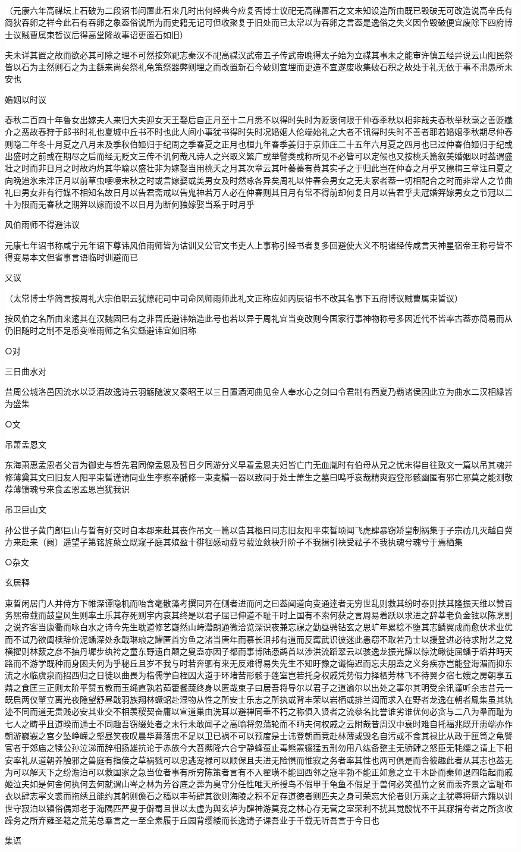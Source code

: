 （元康六年高禖坛上石破为二段诏书问置此石来几时出何经典今应复否博士议祀无高禖置石之文未知设造所由既已毁破无可改造说高辛氏有简狄吞卵之祥今此石有吞卵之象葢俗说所为而史籍无记可但收聚复于旧处而已太常以为吞卵之言葢是逸俗之失义因令毁破便宜废除下四府博士议贼曹属束晳议后得高堂隆故事诏更置石如旧）  

夫未详其置之故而欲必其可除之理不可然按郊祀志秦汉不祀高禖汉武帝五子传武帝晩得太子始为立禖其事未之能审许慎五经异说云山阳民祭皆以石为主然则石之为主繇来尚矣祭礼龟策祭器弊则埋之而改置新石今破则宜埋而更造不宜遂废收集破石积之故处于礼无依于事不肃愚所未安也  

婚姻以时议  

春秋二百四十年鲁女出嫁夫人来归大夫迎女天王娶后自正月至十二月悉不以得时失时为贬褒何限于仲春季秋以相非哉夫春秋举秋毫之善贬纎介之恶故春狩于郎书时礼也夏城中丘书不时也此人间小事犹书得时失时况婚姻人伦端始礼之大者不讯得时失时不善者耶若婚姻季秋期尽仲春则隐二年冬十月夏之八月未及季秋伯姬归于纪周之季春夏之正月也桓九年春季姜归于京师庄二十五年六月夏之四月也已过仲春伯姬归于纪或出盛时之前或在期尽之后而经无贬文三传不讥何哉凡诗人之兴取义繁广或举譬类或称所见不必皆可以定候也又按桃夭篇叙美婚姻以时葢谓盛壮之时而非日月之时故灼灼其华喻以盛壮非为嫁娶当用桃夭之月其次章云其叶蓁蓁有蕡其实子之于归此岂在仲春之月乎又摽梅三章注曰夏之向晩迨氷未泮正月以前草虫喓喓末秋之时或言嫁娶或美男女及时然咏各异矣周礼以仲春会男女之无夫家者葢一切相配合之时而非常人之节曲礼曰男女非有行媒不相知名故日月以告君斋戒以告鬼神若万人必在仲春则其日月有常不得前却何复日月以告君乎夫冠婚笄嫁男女之节冠以二十为限而无春秋之期笄以嫁而设不以日月为断何独嫁娶当系于时月乎  

风伯雨师不得避讳议  

元康七年诏书称咸宁元年诏下尊讳风伯雨师皆为诂训又公官文书吏人上事称引经书者复多回避使大义不明诸经传咸言天神星宿帝王称号皆不得变易本文但省事言语临时训避而已  

又议  

（太常博士华简言按周礼大宗伯职云犹燎祀司中司命风师雨师此礼文正称应如丙辰诏书不改其名事下五府博议贼曹属束晢议）  

按风伯之名所由来逺其在汉魏固巳有之非晋氏避讳始造此号也若以异于周礼宜当变改则今国家行事神物称号多因近代不皆率古葢亦简易而从仍旧随时之制不足悉变唯雨师之名实繇避讳宜如旧称  

○对  

三日曲水对  

昔周公城洛邑因流水以泛酒故逸诗云羽觞随波又秦昭王以三日置酒河曲见金人奉水心之剑曰令君制有西夏乃覇诸侯因此立为曲水二汉相縁皆为盛集  

○文  

吊萧孟恩文  

东海萧惠孟恩者父昔为御史与晳先君同僚孟恩及晢日夕同游分义早着孟恩夫妇皆亡门无血胤时有伯母从兄之忧未得自往致文一篇以吊其魂并修薄奠其文曰旧友人阳平束晳谨请同业生李察奉脯修一束麦糒一器以致祠于处士萧生之墓曰鸣呼哀哉精爽遐登形骸幽匿有邪亡邪莫之能测敬荐薄馈魂兮来食孟恩孟恩岂犹我识  

吊卫巨山文  

孙公世子黄门郎巨山与晳有好交时自本郡来赴其丧作吊文一篇以告其柩曰同志旧友阳平束晳顷闻飞虎肆暴窃矫皇制祸集于子宗祊几灭越自冀方来赴来（阙）遥望子第铭旌藂立既窥子庭其殡盈十徘徊感动载号载泣敛袂升阶子不我揖引袂受祛子不我执魂兮魂兮于焉栖集  

○杂文  

玄居释  

束晳闲居门人并侍方下帷深谭隐机而咍含毫散藻考撰同异在侧者进而问之曰葢闻道向变通逹者无穷世乱则救其纷时泰则扶其隆振天维以赞百务熈帝载而鼓皇风生则率土乐其存死则宇内哀其终是以君子屈已伸道不耻干时上国有不索何获之言周易着跃以求进之辞莘老负金铉以陈烹割之说齐客当康衢而咏白水之诗今先生耽道修艺嶷然山峙濳朗通微洽览深识夜兼忘寐之勤昼骋钻玄之思旷年累稔不堕其志鳞翼成而愈伏术业优而不试乃欲阖椟辞价泥蟠深处永戢琳琅之耀匿首穷鱼之渚当唐年而慕长沮邦有道而反寗武识彼迷此愚窃不取若乃士以援登进必待求附艺之党横擢则林薮之彦不抽丹墀步纨袴之童东野遗白颠之叟盍亦因子都而事博陆慿鹢首以渉洪流蹈翠云以骇逸龙振光耀以惊沈鳅徒屈蟠于塪井眄天路而不游学既种而身困夫何为乎秘丘且岁不我与时若奔驷有来无反难得易失先生不知盱豫之谶悔迟而忘夫朋盍之义务疾亦岂能登海湄而抑东流之水临虞泉而招西归之日徒以曲畏为梏儒学自桎囚大道于环堵苦形骸于蓬室岂若托身权戚凭势假力择栖芳林飞不待翼夕宿七娥之房朝享五鼎之食匡三正则太阶平赞五教而玉绳直孰若茹藿餐蔬终身以匿哉束子曰居吾将导尔以君子之道谕尔以出处之事尔其明受余讯谨听余志昔元一既启两仪肇立离光夜隐望舒昼戢羽族翔林蟩蛁赴湿物从性之所安士乐志之所执或背丰荣以岩栖或排兰闼而求入在野者龙逸在朝者鳯集虽其轨迹不同而道无贵贱必安其业交不相羡稷契奋庸以宣道巢由洗耳以避禅同垂不朽之称俱入贤者之流叅名比誉谁劣谁优何必贪与二八为羣而耻为七人之畴乎且道暌而通士不同趣吾窃缀处者之末行未敢闻子之高喻将忽蒲轮而不眄夫何权戚之云附哉昔周汉中衰时难自托福兆既开患端亦作朝游巍峩之宫夕坠峥嵘之壑昼笑夜叹晨华暮落忠不足以卫已祸不可以预度是士讳登朝而竞赴林薄或毁名自污或不食其禄比从政于匣笥之龟譬官者于郊庙之犊公孙泣涕而辞相扬雄抗论于赤族今大晋熈隆六合宁静蜂虿止毒熊罴辍猛五刑勿用八纮备整主无骄肆之怒臣无牦缨之请上下相安率礼从道朝养触邪之兽庭有指倿之草祸戮可以忠逃宠禄可以顺保且夫进无险惧而惟寂之务者率其性也两可俱是而舎彼趣此者从其志也葢无为可以解天下之纷澹泊可以救国家之急当位者事有所穷陈策者言有不入翟璜不能回西邻之寇平勃不能正如意之立干木卧而秦师退四皓起而戚姬泣夫如是何舎何执何去何就谓山岑之林为芳谷底之莾为臭守分任性唯天所授鸟不假甲于龟鱼不假足于兽何必笑孤竹之贫而羡齐景之富耻布衣以肆志寜文裘而拖绣且能约其躬则儋石之稸以丰茍肆其欲则海陵之积不足存道徳者则匹夫之身可荣忘大伦者则万乘之主犹辱将研六籍以训世守寂泊以镇俗偶郑老于海隅匹严叟于僻蜀且世以太虚为舆玄垆为肆神游莫竞之林心存无营之室荣利不扰其觉殷忧不干其寐捐夸者之所贪收躁务之所弃薙圣籍之荒芜总羣言之一至全素履于丘园背缨緌而长逸请子课吾业于千载无听吾言于今日也  

集语  

